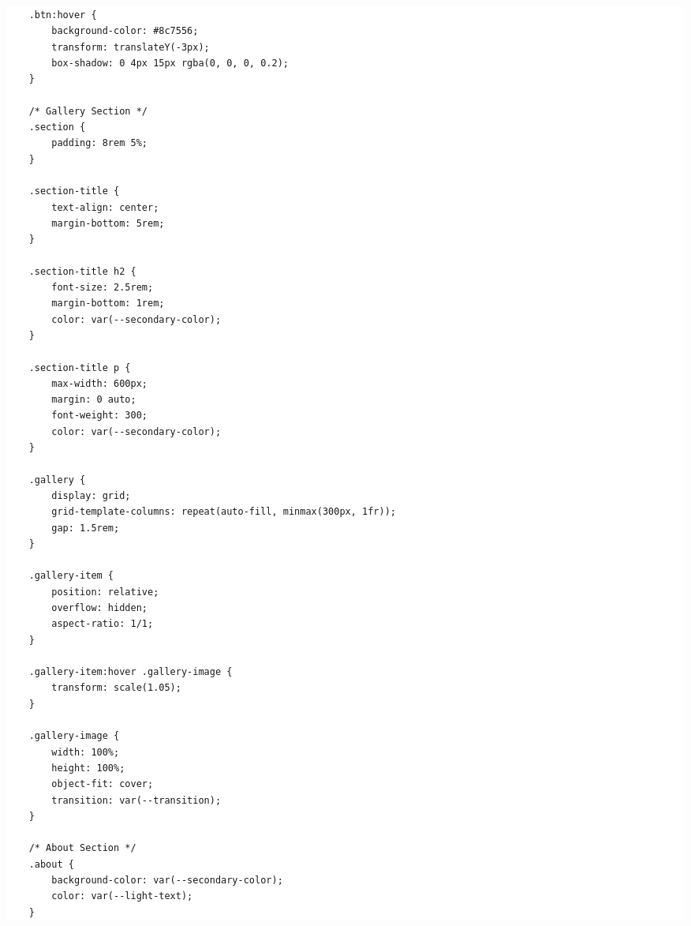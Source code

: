         .btn:hover {
            background-color: #8c7556;
            transform: translateY(-3px);
            box-shadow: 0 4px 15px rgba(0, 0, 0, 0.2);
        }

        /* Gallery Section */
        .section {
            padding: 8rem 5%;
        }

        .section-title {
            text-align: center;
            margin-bottom: 5rem;
        }

        .section-title h2 {
            font-size: 2.5rem;
            margin-bottom: 1rem;
            color: var(--secondary-color);
        }

        .section-title p {
            max-width: 600px;
            margin: 0 auto;
            font-weight: 300;
            color: var(--secondary-color);
        }

        .gallery {
            display: grid;
            grid-template-columns: repeat(auto-fill, minmax(300px, 1fr));
            gap: 1.5rem;
        }

        .gallery-item {
            position: relative;
            overflow: hidden;
            aspect-ratio: 1/1;
        }

        .gallery-item:hover .gallery-image {
            transform: scale(1.05);
        }

        .gallery-image {
            width: 100%;
            height: 100%;
            object-fit: cover;
            transition: var(--transition);
        }

        /* About Section */
        .about {
            background-color: var(--secondary-color);
            color: var(--light-text);
        }
